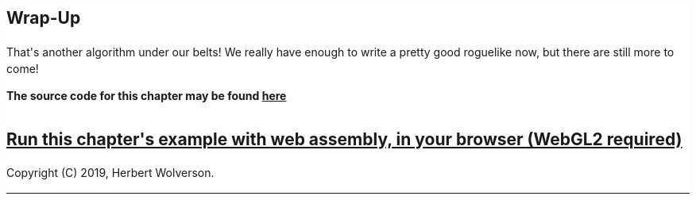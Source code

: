 ## Wrap-Up

That's another algorithm under our belts! We really have enough to write a pretty good roguelike now, but there are still more to come!

**The source code for this chapter may be found [here](https://github.com/thebracket/rustrogueliketutorial/tree/master/chapter-32-voronoi)**


[Run this chapter's example with web assembly, in your browser (WebGL2 required)](https://bfnightly.bracketproductions.com/rustbook/wasm/chapter-32-voronoi/)
---

Copyright (C) 2019, Herbert Wolverson.

---